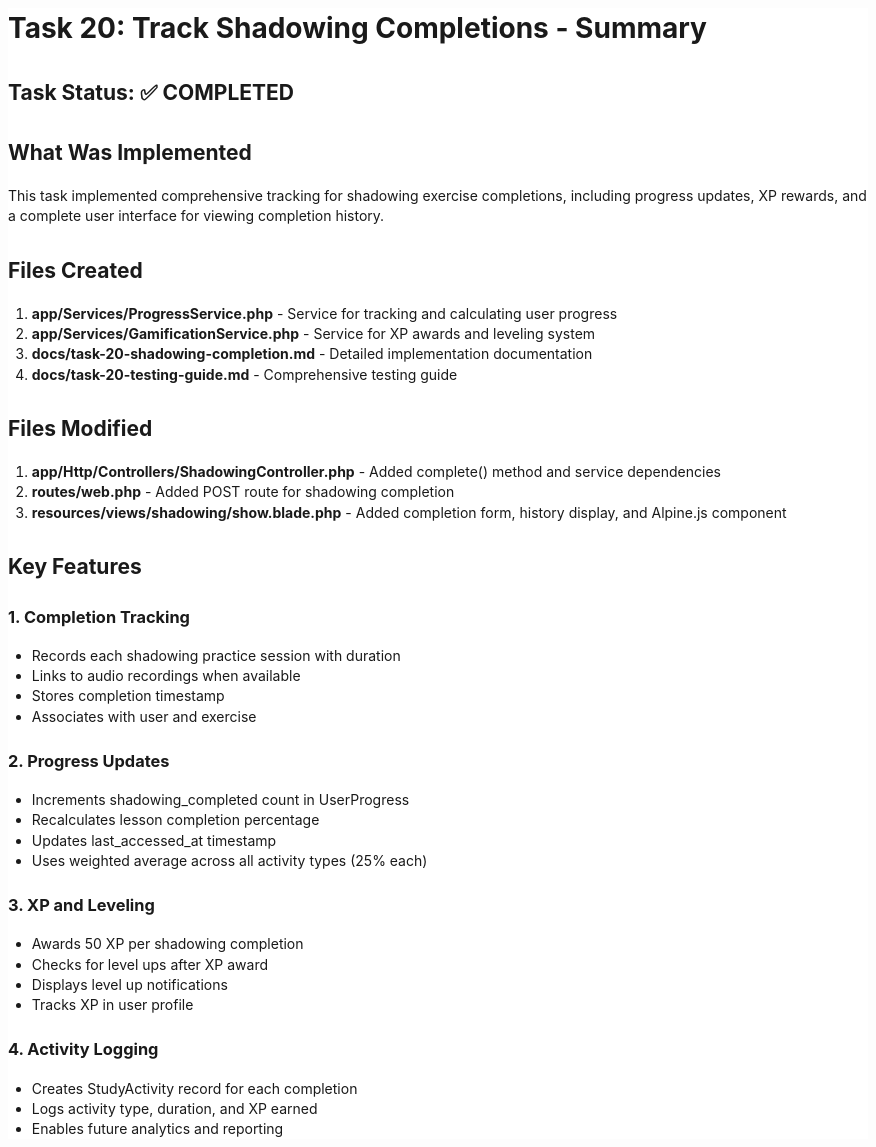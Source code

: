 # Task 20: Track Shadowing Completions - Summary

## Task Status: ✅ COMPLETED

## What Was Implemented

This task implemented comprehensive tracking for shadowing exercise completions, including progress updates, XP rewards, and a complete user interface for viewing completion history.

## Files Created

1. **app/Services/ProgressService.php** - Service for tracking and calculating user progress
2. **app/Services/GamificationService.php** - Service for XP awards and leveling system
3. **docs/task-20-shadowing-completion.md** - Detailed implementation documentation
4. **docs/task-20-testing-guide.md** - Comprehensive testing guide

## Files Modified

1. **app/Http/Controllers/ShadowingController.php** - Added complete() method and service dependencies
2. **routes/web.php** - Added POST route for shadowing completion
3. **resources/views/shadowing/show.blade.php** - Added completion form, history display, and Alpine.js component

## Key Features

### 1. Completion Tracking
- Records each shadowing practice session with duration
- Links to audio recordings when available
- Stores completion timestamp
- Associates with user and exercise

### 2. Progress Updates
- Increments shadowing_completed count in UserProgress
- Recalculates lesson completion percentage
- Updates last_accessed_at timestamp
- Uses weighted average across all activity types (25% each)

### 3. XP and Leveling
- Awards 50 XP per shadowing completion
- Checks for level ups after XP award
- Displays level up notifications
- Tracks XP in user profile

### 4. Activity Logging
- Creates StudyActivity record for each completion
- Logs activity type, duration, and XP earned
- Enables future analytics and reporting
